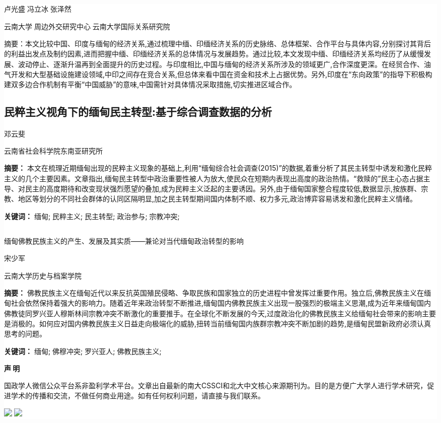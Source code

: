 ##  

卢光盛 冯立冰 张泽然

云南大学 周边外交研究中心 云南大学国际关系研究院

摘要：本文比较中国、印度与缅甸的经济关系,通过梳理中缅、印缅经济关系的历史脉络、总体框架、合作平台与具体内容,分别探讨其背后的利益出发点及制约因素,进而把握中缅、印缅经济关系的总体情况与发展趋势。通过比较,本文发现中缅、印缅经济关系均经历了从缓慢发展、波动停止、逐渐升温再到全面提升的历史过程。与印度相比,中国与缅甸的经济关系所涉及的领域更广,合作深度更深。在经贸合作、油气开发和大型基础设施建设领域,中印之间存在竞合关系,但总体来看中国在资金和技术上占据优势。另外,印度在“东向政策”的指导下积极构建双多边合作机制有平衡“中国威胁”的意味,中国需针对具体情况采取措施,切实推进区域合作。

  

## 民粹主义视角下的缅甸民主转型:基于综合调查数据的分析

  

  

邓云斐

云南省社会科学院东南亚研究所

  

 **摘要：**
本文在梳理近期缅甸出现的民粹主义现象的基础上,利用“缅甸综合社会调查(2015)”的数据,着重分析了其民主转型中诱发和激化民粹主义的几个主要因素。文章指出,缅甸民主转型中政治重要性被人为放大,使民众在短期内表现出高度的政治热情。“救赎的”民主心态占据主导、对民主的高度期待和改变现状强烈愿望的叠加,成为民粹主义泛起的主要诱因。另外,由于缅甸国家整合程度较低,数据显示,按族群、宗教、地区等划分的不同社会群体的认同区隔明显,加之民主转型期间国内体制不顺、权力多元,政治博弈容易诱发和激化民粹主义情绪。

**关键词：** 缅甸; 民粹主义; 民主转型; 政治参与; 宗教冲突;

##

  

缅甸佛教民族主义的产生、发展及其实质——兼论对当代缅甸政治转型的影响

  

宋少军

云南大学历史与档案学院

**摘要：**
佛教民族主义在缅甸近代以来反抗英国殖民侵略、争取民族和国家独立的历史进程中曾发挥过重要作用。独立后,佛教民族主义在缅甸社会依然保持着强大的影响力。随着近年来政治转型不断推进,缅甸国内佛教民族主义出现一股强烈的极端主义思潮,成为近年来缅甸国内佛教徒同罗兴亚人穆斯林间宗教冲突不断激化的重要推手。在全球化不断发展的今天,过度政治化的佛教民族主义给缅甸社会带来的影响主要是消极的。如何应对国内佛教民族主义日益走向极端化的威胁,扭转当前缅甸国内族群宗教冲突不断加剧的趋势,是缅甸民盟新政府必须认真思考的问题。

**关键词：** 缅甸; 佛穆冲突; 罗兴亚人; 佛教民族主义;

  

 **声 明**

国政学人微信公众平台系非盈利学术平台。文章出自最新的南大CSSCI和北大中文核心来源期刊为。目的是方便广大学人进行学术研究，促进学术的传播和交流，不做任何商业用途。如有任何权利问题，请直接与我们联系。

<img src='/images/4356/4.png' width='100%' />

<img src='/images/4356/5.png' width='100%' />

